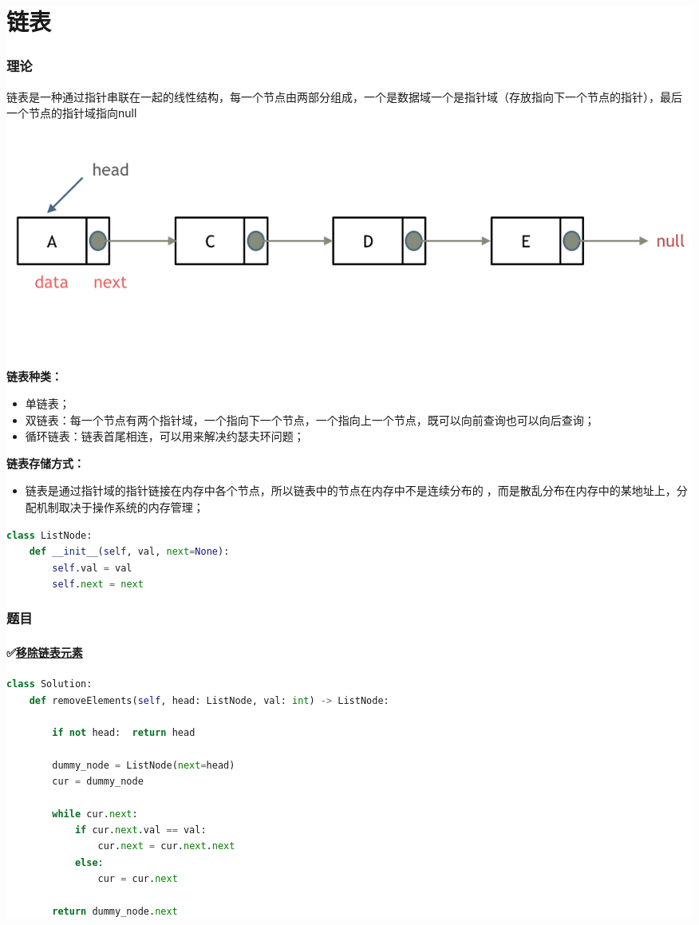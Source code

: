 # 链表

### 理论



链表是一种通过指针串联在一起的线性结构，每一个节点由两部分组成，一个是数据域一个是指针域（存放指向下一个节点的指针），最后一个节点的指针域指向null

![链表1](5.%E9%93%BE%E8%A1%A8.assets/20200806194529815.png)

**链表种类：**

- 单链表；
- 双链表：每一个节点有两个指针域，一个指向下一个节点，一个指向上一个节点，既可以向前查询也可以向后查询；
- 循环链表：链表首尾相连，可以用来解决约瑟夫环问题；



**链表存储方式：**

- 链表是通过指针域的指针链接在内存中各个节点，所以链表中的节点在内存中不是连续分布的 ，而是散乱分布在内存中的某地址上，分配机制取决于操作系统的内存管理；



```python
class ListNode:
    def __init__(self, val, next=None):
        self.val = val
        self.next = next
```



### 题目

#### ✅[移除链表元素](https://leetcode.cn/problems/remove-linked-list-elements/)

```python
class Solution:
    def removeElements(self, head: ListNode, val: int) -> ListNode:

        if not head:  return head

        dummy_node = ListNode(next=head)
        cur = dummy_node

        while cur.next:
            if cur.next.val == val:
                cur.next = cur.next.next
            else:
                cur = cur.next
        
        return dummy_node.next
```
